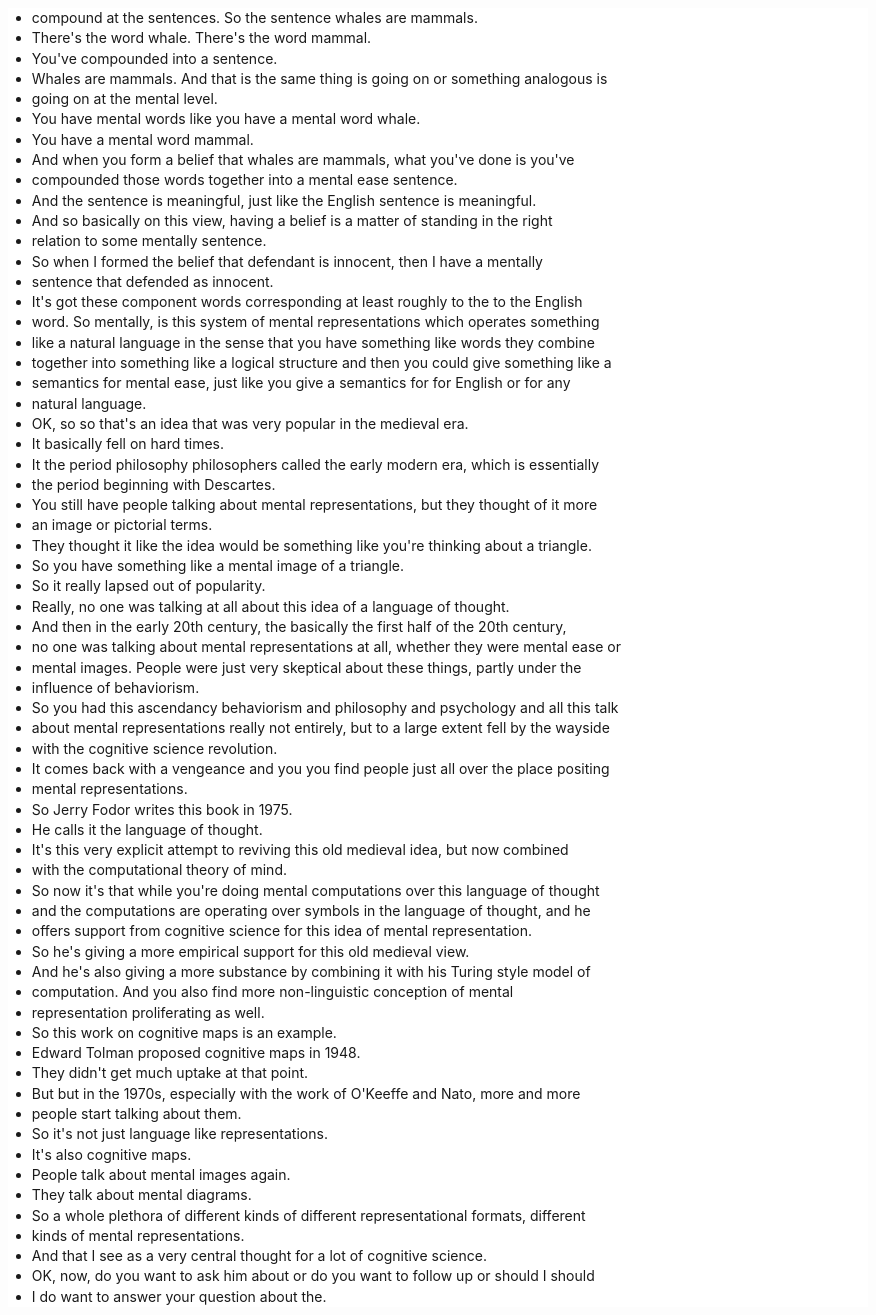 *  compound at the sentences. So the sentence whales are mammals.
*  There's the word whale. There's the word mammal.
*  You've compounded into a sentence.
*  Whales are mammals. And that is the same thing is going on or something analogous is
*  going on at the mental level.
*  You have mental words like you have a mental word whale.
*  You have a mental word mammal.
*  And when you form a belief that whales are mammals, what you've done is you've
*  compounded those words together into a mental ease sentence.
*  And the sentence is meaningful, just like the English sentence is meaningful.
*  And so basically on this view, having a belief is a matter of standing in the right
*  relation to some mentally sentence.
*  So when I formed the belief that defendant is innocent, then I have a mentally
*  sentence that defended as innocent.
*  It's got these component words corresponding at least roughly to the to the English
*  word. So mentally, is this system of mental representations which operates something
*  like a natural language in the sense that you have something like words they combine
*  together into something like a logical structure and then you could give something like a
*  semantics for mental ease, just like you give a semantics for for English or for any
*  natural language.
*  OK, so so that's an idea that was very popular in the medieval era.
*  It basically fell on hard times.
*  It the period philosophy philosophers called the early modern era, which is essentially
*  the period beginning with Descartes.
*  You still have people talking about mental representations, but they thought of it more
*  an image or pictorial terms.
*  They thought it like the idea would be something like you're thinking about a triangle.
*  So you have something like a mental image of a triangle.
*  So it really lapsed out of popularity.
*  Really, no one was talking at all about this idea of a language of thought.
*  And then in the early 20th century, the basically the first half of the 20th century,
*  no one was talking about mental representations at all, whether they were mental ease or
*  mental images. People were just very skeptical about these things, partly under the
*  influence of behaviorism.
*  So you had this ascendancy behaviorism and philosophy and psychology and all this talk
*  about mental representations really not entirely, but to a large extent fell by the wayside
*  with the cognitive science revolution.
*  It comes back with a vengeance and you you find people just all over the place positing
*  mental representations.
*  So Jerry Fodor writes this book in 1975.
*  He calls it the language of thought.
*  It's this very explicit attempt to reviving this old medieval idea, but now combined
*  with the computational theory of mind.
*  So now it's that while you're doing mental computations over this language of thought
*  and the computations are operating over symbols in the language of thought, and he
*  offers support from cognitive science for this idea of mental representation.
*  So he's giving a more empirical support for this old medieval view.
*  And he's also giving a more substance by combining it with his Turing style model of
*  computation. And you also find more non-linguistic conception of mental
*  representation proliferating as well.
*  So this work on cognitive maps is an example.
*  Edward Tolman proposed cognitive maps in 1948.
*  They didn't get much uptake at that point.
*  But but in the 1970s, especially with the work of O'Keeffe and Nato, more and more
*  people start talking about them.
*  So it's not just language like representations.
*  It's also cognitive maps.
*  People talk about mental images again.
*  They talk about mental diagrams.
*  So a whole plethora of different kinds of different representational formats, different
*  kinds of mental representations.
*  And that I see as a very central thought for a lot of cognitive science.
*  OK, now, do you want to ask him about or do you want to follow up or should I should
*  I do want to answer your question about the.